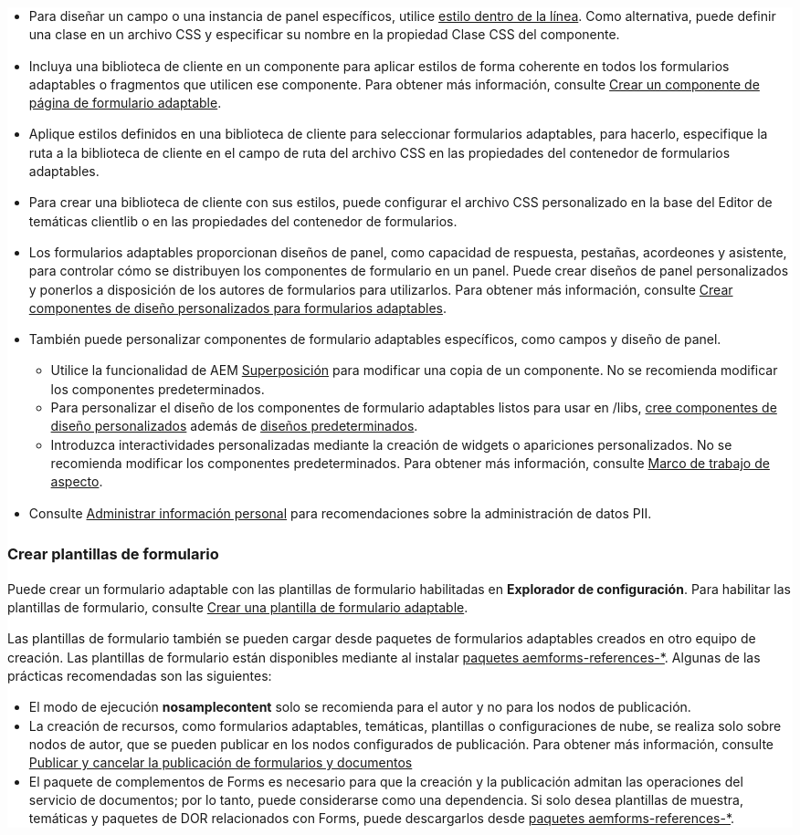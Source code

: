 * Para diseñar un campo o una instancia de panel específicos, utilice [estilo dentro de la línea](/help/forms/using/inline-style-adaptive-forms.md). Como alternativa, puede definir una clase en un archivo CSS y especificar su nombre en la propiedad Clase CSS del componente.
* Incluya una biblioteca de cliente en un componente para aplicar estilos de forma coherente en todos los formularios adaptables o fragmentos que utilicen ese componente. Para obtener más información, consulte [Crear un componente de página de formulario adaptable](/help/forms/using/custom-adaptive-forms-templates.md).
* Aplique estilos definidos en una biblioteca de cliente para seleccionar formularios adaptables, para hacerlo, especifique la ruta a la biblioteca de cliente en el campo de ruta del archivo CSS en las propiedades del contenedor de formularios adaptables.
* Para crear una biblioteca de cliente con sus estilos, puede configurar el archivo CSS personalizado en la base del Editor de temáticas clientlib o en las propiedades del contenedor de formularios.
* Los formularios adaptables proporcionan diseños de panel, como capacidad de respuesta, pestañas, acordeones y asistente, para controlar cómo se distribuyen los componentes de formulario en un panel. Puede crear diseños de panel personalizados y ponerlos a disposición de los autores de formularios para utilizarlos. Para obtener más información, consulte [Crear componentes de diseño personalizados para formularios adaptables](/help/forms/using/custom-layout-components-forms.md).
* También puede personalizar componentes de formulario adaptables específicos, como campos y diseño de panel.

   * Utilice la funcionalidad de AEM [Superposición](/help/sites-developing/overlays.md) para modificar una copia de un componente. No se recomienda modificar los componentes predeterminados.
   * Para personalizar el diseño de los componentes de formulario adaptables listos para usar en /libs, [cree componentes de diseño personalizados](/help/forms/using/custom-layout-components-forms.md) además de [diseños predeterminados](/help/forms/using/layout-capabilities-adaptive-forms.md).
   * Introduzca interactividades personalizadas mediante la creación de widgets o apariciones personalizados. No se recomienda modificar los componentes predeterminados. Para obtener más información, consulte [Marco de trabajo de aspecto](/help/forms/using/introduction-widgets.md).

* Consulte [Administrar información personal](/help/forms/using/adaptive-forms-best-practices.md#p-handling-personally-identifiable-information-p) para recomendaciones sobre la administración de datos PII.

### Crear plantillas de formulario

Puede crear un formulario adaptable con las plantillas de formulario habilitadas en **Explorador de configuración**. Para habilitar las plantillas de formulario, consulte [Crear una plantilla de formulario adaptable](https://experienceleague.adobe.com/en/docs/experience-manager-learn/forms/creating-your-first-adaptive-form/create-adaptive-form-template).

Las plantillas de formulario también se pueden cargar desde paquetes de formularios adaptables creados en otro equipo de creación. Las plantillas de formulario están disponibles mediante al instalar [paquetes aemforms-references-*](https://experienceleague.adobe.com/en/docs/experience-manager-release-information/aem-release-updates/forms-updates/aem-forms-releases). Algunas de las prácticas recomendadas son las siguientes:

* El modo de ejecución **nosamplecontent** solo se recomienda para el autor y no para los nodos de publicación.
* La creación de recursos, como formularios adaptables, temáticas, plantillas o configuraciones de nube, se realiza solo sobre nodos de autor, que se pueden publicar en los nodos configurados de publicación.
Para obtener más información, consulte [Publicar y cancelar la publicación de formularios y documentos](/help/forms/using/publishing-unpublishing-forms.md)
* El paquete de complementos de Forms es necesario para que la creación y la publicación admitan las operaciones del servicio de documentos; por lo tanto, puede considerarse como una dependencia.
Si solo desea plantillas de muestra, temáticas y paquetes de DOR relacionados con Forms, puede descargarlos desde [paquetes aemforms-references-*](/help/forms/using/upgrade-forms-osgi.md).
